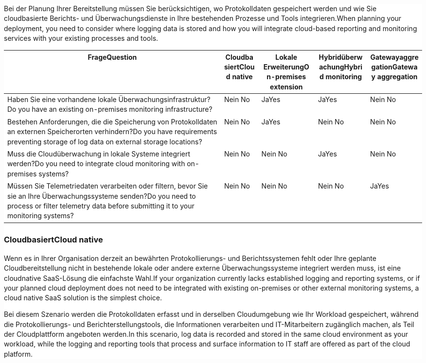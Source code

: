 <span data-ttu-id="6fdb7-113">Bei der Planung Ihrer Bereitstellung müssen Sie berücksichtigen, wo Protokolldaten gespeichert werden und wie Sie cloudbasierte Berichts- und Überwachungsdienste in Ihre bestehenden Prozesse und Tools integrieren.</span><span class="sxs-lookup"><span data-stu-id="6fdb7-113">When planning your deployment, you need to consider where logging data is stored and how you will integrate cloud-based reporting and monitoring services with your existing processes and tools.</span></span>

| <span data-ttu-id="6fdb7-114">Frage</span><span class="sxs-lookup"><span data-stu-id="6fdb7-114">Question</span></span> | <span data-ttu-id="6fdb7-115">Cloudbasiert</span><span class="sxs-lookup"><span data-stu-id="6fdb7-115">Cloud native</span></span> | <span data-ttu-id="6fdb7-116">Lokale Erweiterung</span><span class="sxs-lookup"><span data-stu-id="6fdb7-116">On-premises extension</span></span> | <span data-ttu-id="6fdb7-117">Hybridüberwachung</span><span class="sxs-lookup"><span data-stu-id="6fdb7-117">Hybrid monitoring</span></span> | <span data-ttu-id="6fdb7-118">Gatewayaggregation</span><span class="sxs-lookup"><span data-stu-id="6fdb7-118">Gateway aggregation</span></span> |
|-----|-----|-----|-----|-----|
| <span data-ttu-id="6fdb7-119">Haben Sie eine vorhandene lokale Überwachungsinfrastruktur?</span><span class="sxs-lookup"><span data-stu-id="6fdb7-119">Do you have an existing on-premises monitoring infrastructure?</span></span> | <span data-ttu-id="6fdb7-120">Nein </span><span class="sxs-lookup"><span data-stu-id="6fdb7-120">No</span></span> | <span data-ttu-id="6fdb7-121">Ja</span><span class="sxs-lookup"><span data-stu-id="6fdb7-121">Yes</span></span> | <span data-ttu-id="6fdb7-122">Ja</span><span class="sxs-lookup"><span data-stu-id="6fdb7-122">Yes</span></span> |  <span data-ttu-id="6fdb7-123">Nein </span><span class="sxs-lookup"><span data-stu-id="6fdb7-123">No</span></span> |
| <span data-ttu-id="6fdb7-124">Bestehen Anforderungen, die die Speicherung von Protokolldaten an externen Speicherorten verhindern?</span><span class="sxs-lookup"><span data-stu-id="6fdb7-124">Do you have requirements preventing storage of log data on external storage locations?</span></span> | <span data-ttu-id="6fdb7-125">Nein </span><span class="sxs-lookup"><span data-stu-id="6fdb7-125">No</span></span> | <span data-ttu-id="6fdb7-126">Ja</span><span class="sxs-lookup"><span data-stu-id="6fdb7-126">Yes</span></span> | <span data-ttu-id="6fdb7-127">Nein </span><span class="sxs-lookup"><span data-stu-id="6fdb7-127">No</span></span> | <span data-ttu-id="6fdb7-128">Nein </span><span class="sxs-lookup"><span data-stu-id="6fdb7-128">No</span></span> |
| <span data-ttu-id="6fdb7-129">Muss die Cloudüberwachung in lokale Systeme integriert werden?</span><span class="sxs-lookup"><span data-stu-id="6fdb7-129">Do you need to integrate cloud monitoring with on-premises systems?</span></span> | <span data-ttu-id="6fdb7-130">Nein </span><span class="sxs-lookup"><span data-stu-id="6fdb7-130">No</span></span> | <span data-ttu-id="6fdb7-131">Nein </span><span class="sxs-lookup"><span data-stu-id="6fdb7-131">No</span></span> | <span data-ttu-id="6fdb7-132">Ja</span><span class="sxs-lookup"><span data-stu-id="6fdb7-132">Yes</span></span> | <span data-ttu-id="6fdb7-133">Nein </span><span class="sxs-lookup"><span data-stu-id="6fdb7-133">No</span></span> |
<span data-ttu-id="6fdb7-134">Müssen Sie Telemetriedaten verarbeiten oder filtern, bevor Sie sie an Ihre Überwachungssysteme senden?</span><span class="sxs-lookup"><span data-stu-id="6fdb7-134">Do you need to process or filter telemetry data before submitting it to your monitoring systems?</span></span> | <span data-ttu-id="6fdb7-135">Nein </span><span class="sxs-lookup"><span data-stu-id="6fdb7-135">No</span></span> | <span data-ttu-id="6fdb7-136">Nein </span><span class="sxs-lookup"><span data-stu-id="6fdb7-136">No</span></span> | <span data-ttu-id="6fdb7-137">Nein </span><span class="sxs-lookup"><span data-stu-id="6fdb7-137">No</span></span> | <span data-ttu-id="6fdb7-138">Ja</span><span class="sxs-lookup"><span data-stu-id="6fdb7-138">Yes</span></span> |

### <a name="cloud-native"></a><span data-ttu-id="6fdb7-139">Cloudbasiert</span><span class="sxs-lookup"><span data-stu-id="6fdb7-139">Cloud native</span></span>

<span data-ttu-id="6fdb7-140">Wenn es in Ihrer Organisation derzeit an bewährten Protokollierungs- und Berichtssystemen fehlt oder Ihre geplante Cloudbereitstellung nicht in bestehende lokale oder andere externe Überwachungssysteme integriert werden muss, ist eine cloudnative SaaS-Lösung die einfachste Wahl.</span><span class="sxs-lookup"><span data-stu-id="6fdb7-140">If your organization currently lacks established logging and reporting systems, or if your planned cloud deployment does not need to be integrated with existing on-premises or other external monitoring systems, a cloud native SaaS solution is the simplest choice.</span></span>

<span data-ttu-id="6fdb7-141">Bei diesem Szenario werden die Protokolldaten erfasst und in derselben Cloudumgebung wie Ihr Workload gespeichert, während die Protokollierungs- und Berichterstellungstools, die Informationen verarbeiten und IT-Mitarbeitern zugänglich machen, als Teil der Cloudplattform angeboten werden.</span><span class="sxs-lookup"><span data-stu-id="6fdb7-141">In this scenario, log data is recorded and stored in the same cloud environment as your workload, while the logging and reporting tools that process and surface information to IT staff are offered as part of the cloud platform.</span></span>
